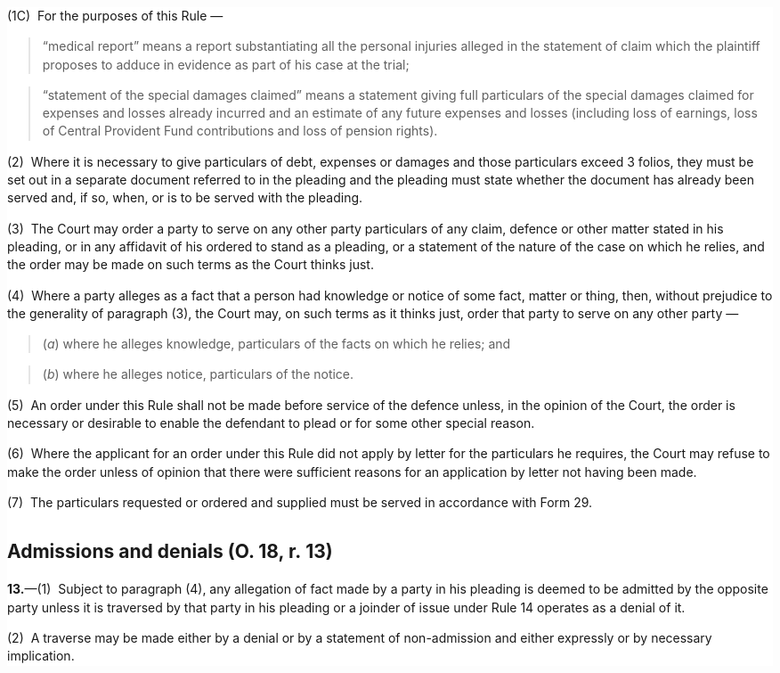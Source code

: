 (1C)  For the purposes of this Rule —

>“medical report” means a report substantiating all the personal injuries alleged in the statement of claim which the plaintiff proposes to adduce in evidence as part of his case at the trial;

>“statement of the special damages claimed” means a statement giving full particulars of the special damages claimed for expenses and losses already incurred and an estimate of any future expenses and losses (including loss of earnings, loss of Central Provident Fund contributions and loss of pension rights).



(2)  Where it is necessary to give particulars of debt, expenses or damages and those particulars exceed 3 folios, they must be set out in a separate document referred to in the pleading and the pleading must state whether the document has already been served and, if so, when, or is to be served with the pleading.



(3)  The Court may order a party to serve on any other party particulars of any claim, defence or other matter stated in his pleading, or in any affidavit of his ordered to stand as a pleading, or a statement of the nature of the case on which he relies, and the order may be made on such terms as the Court thinks just.



(4)  Where a party alleges as a fact that a person had knowledge or notice of some fact, matter or thing, then, without prejudice to the generality of paragraph (3), the Court may, on such terms as it thinks just, order that party to serve on any other party —

>(_a_) where he alleges knowledge, particulars of the facts on which he relies; and

>(_b_) where he alleges notice, particulars of the notice.



(5)  An order under this Rule shall not be made before service of the defence unless, in the opinion of the Court, the order is necessary or desirable to enable the defendant to plead or for some other special reason.



(6)  Where the applicant for an order under this Rule did not apply by letter for the particulars he requires, the Court may refuse to make the order unless of opinion that there were sufficient reasons for an application by letter not having been made.



(7)  The particulars requested or ordered and supplied must be served in accordance with Form 29.

## Admissions and denials (O. 18, r. 13)

**13.**—(1)  Subject to paragraph (4), any allegation of fact made by a party in his pleading is deemed to be admitted by the opposite party unless it is traversed by that party in his pleading or a joinder of issue under Rule 14 operates as a denial of it.



(2)  A traverse may be made either by a denial or by a statement of non-admission and either expressly or by necessary implication.


